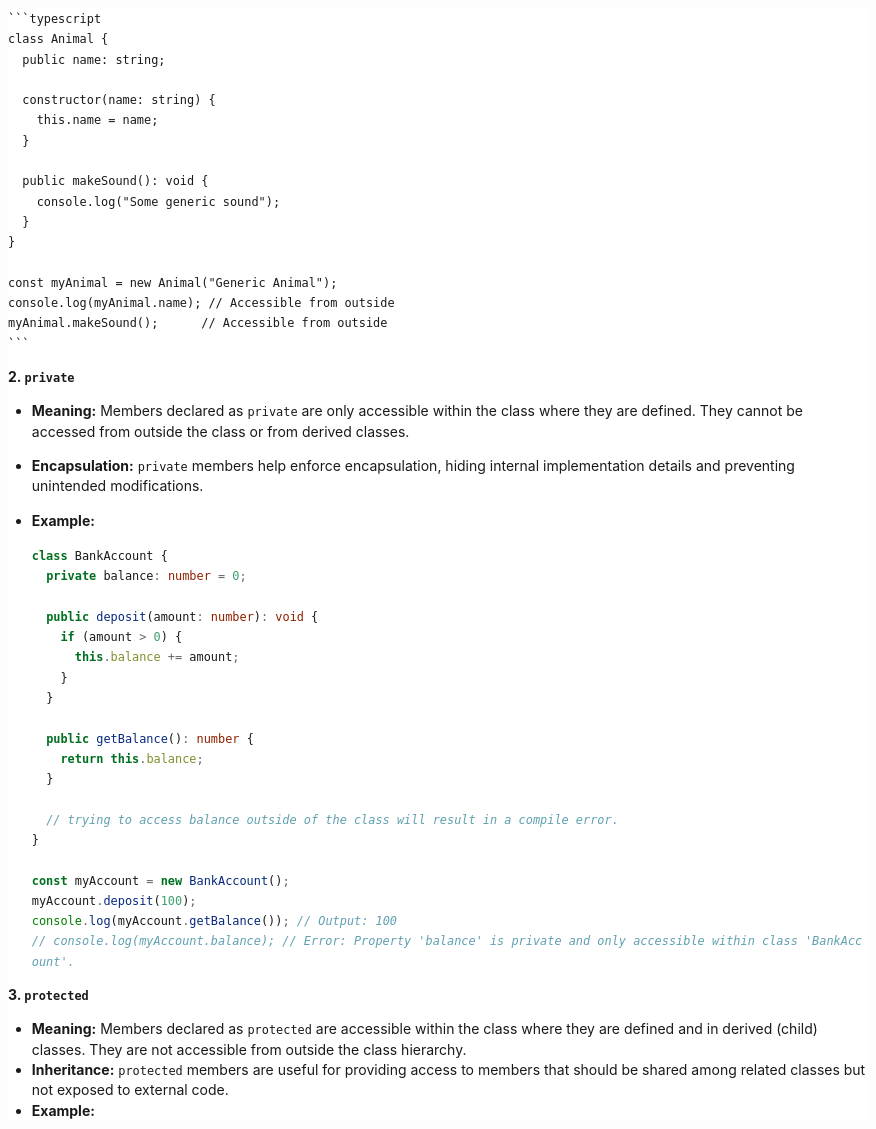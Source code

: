    ```typescript
    class Animal {
      public name: string;

      constructor(name: string) {
        this.name = name;
      }

      public makeSound(): void {
        console.log("Some generic sound");
      }
    }

    const myAnimal = new Animal("Generic Animal");
    console.log(myAnimal.name); // Accessible from outside
    myAnimal.makeSound();      // Accessible from outside
    ```

**2. `private`**

* **Meaning:** Members declared as `private` are only accessible within the class where they are defined. They cannot be accessed from outside the class or from derived classes.
* **Encapsulation:** `private` members help enforce encapsulation, hiding internal implementation details and preventing unintended modifications.
* **Example:**

    ```typescript
    class BankAccount {
      private balance: number = 0;

      public deposit(amount: number): void {
        if (amount > 0) {
          this.balance += amount;
        }
      }

      public getBalance(): number {
        return this.balance;
      }

      // trying to access balance outside of the class will result in a compile error.
    }

    const myAccount = new BankAccount();
    myAccount.deposit(100);
    console.log(myAccount.getBalance()); // Output: 100
    // console.log(myAccount.balance); // Error: Property 'balance' is private and only accessible within class 'BankAccount'.
    ```

**3. `protected`**

* **Meaning:** Members declared as `protected` are accessible within the class where they are defined and in derived (child) classes. They are not accessible from outside the class hierarchy.
* **Inheritance:** `protected` members are useful for providing access to members that should be shared among related classes but not exposed to external code.
* **Example:**

